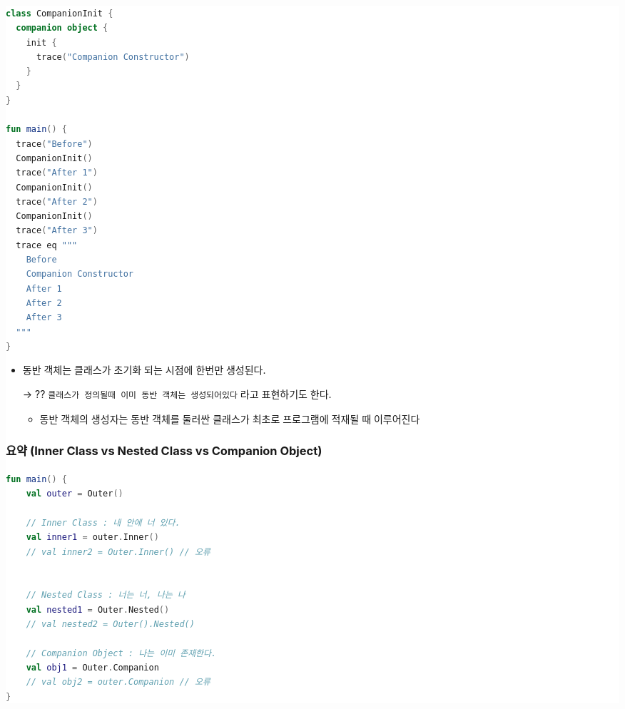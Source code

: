 
```kotlin
class CompanionInit {
  companion object {
    init {
      trace("Companion Constructor")
    }
  }
}

fun main() {
  trace("Before")
  CompanionInit()
  trace("After 1")
  CompanionInit()
  trace("After 2")
  CompanionInit()
  trace("After 3")
  trace eq """
    Before
    Companion Constructor
    After 1
    After 2
    After 3
  """
}
```
- 동반 객체는 클래스가 초기화 되는 시점에 한번만 생성된다.
  
  → ?? `클래스가 정의될때 이미 동반 객체는 생성되어있다` 라고 표현하기도 한다. 
  - 동반 객체의 생성자는 동반 객체를 둘러싼 클래스가 최초로 프로그램에 적재될 때 이루어진다

### 요약 (Inner Class vs Nested Class vs Companion Object)
```kotlin
fun main() {
    val outer = Outer()
  
    // Inner Class : 내 안에 너 있다.
    val inner1 = outer.Inner()
    // val inner2 = Outer.Inner() // 오류
    

    // Nested Class : 너는 너, 나는 나
    val nested1 = Outer.Nested()
    // val nested2 = Outer().Nested()

    // Companion Object : 나는 이미 존재한다.
    val obj1 = Outer.Companion
    // val obj2 = outer.Companion // 오류
}
```


